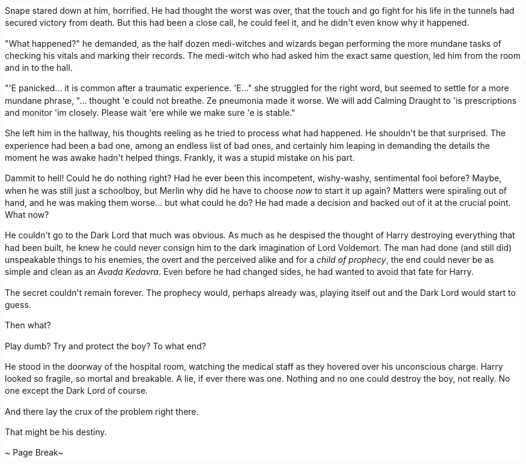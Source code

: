 Snape stared down at him, horrified. He had thought the worst was over,
that the touch and go fight for his life in the tunnels had secured
victory from death. But this had been a close call, he could feel it,
and he didn't even know why it happened.

"What happened?" he demanded, as the half dozen medi-witches and wizards
began performing the more mundane tasks of checking his vitals and
marking their records. The medi-witch who had asked him the exact same
question, led him from the room and in to the hall.

"'E panicked… it is common after a traumatic experience. 'E…" she
struggled for the right word, but seemed to settle for a more mundane
phrase, "… thought 'e could not breathe. Ze pneumonia made it worse. We
will add Calming Draught to 'is prescriptions and monitor 'im closely.
Please wait 'ere while we make sure 'e is stable."

She left him in the hallway, his thoughts reeling as he tried to process
what had happened. He shouldn't be that surprised. The experience had
been a bad one, among an endless list of bad ones, and certainly him
leaping in demanding the details the moment he was awake hadn't helped
things. Frankly, it was a stupid mistake on his part.

Dammit to hell! Could he do nothing right? Had he ever been this
incompetent, wishy-washy, sentimental fool before? Maybe, when he was
still just a schoolboy, but Merlin why did he have to choose *now* to
start it up again? Matters were spiraling out of hand, and he was making
them worse… but what could he do? He had made a decision and backed out
of it at the crucial point. What now?

He couldn't go to the Dark Lord that much was obvious. As much as he
despised the thought of Harry destroying everything that had been built,
he knew he could never consign him to the dark imagination of Lord
Voldemort. The man had done (and still did) unspeakable things to his
enemies, the overt and the perceived alike and for a *child of
prophecy*, the end could never be as simple and clean as an *Avada
Kedavra*. Even before he had changed sides, he had wanted to avoid that
fate for Harry.

The secret couldn't remain forever. The prophecy would, perhaps already
was, playing itself out and the Dark Lord would start to guess.

Then what?

Play dumb? Try and protect the boy? To what end?

He stood in the doorway of the hospital room, watching the medical staff
as they hovered over his unconscious charge. Harry looked so fragile, so
mortal and breakable. A lie, if ever there was one. Nothing and no one
could destroy the boy, not really. No one except the Dark Lord of
course.

And there lay the crux of the problem right there.

That might be his destiny.

\~ Page Break\~
